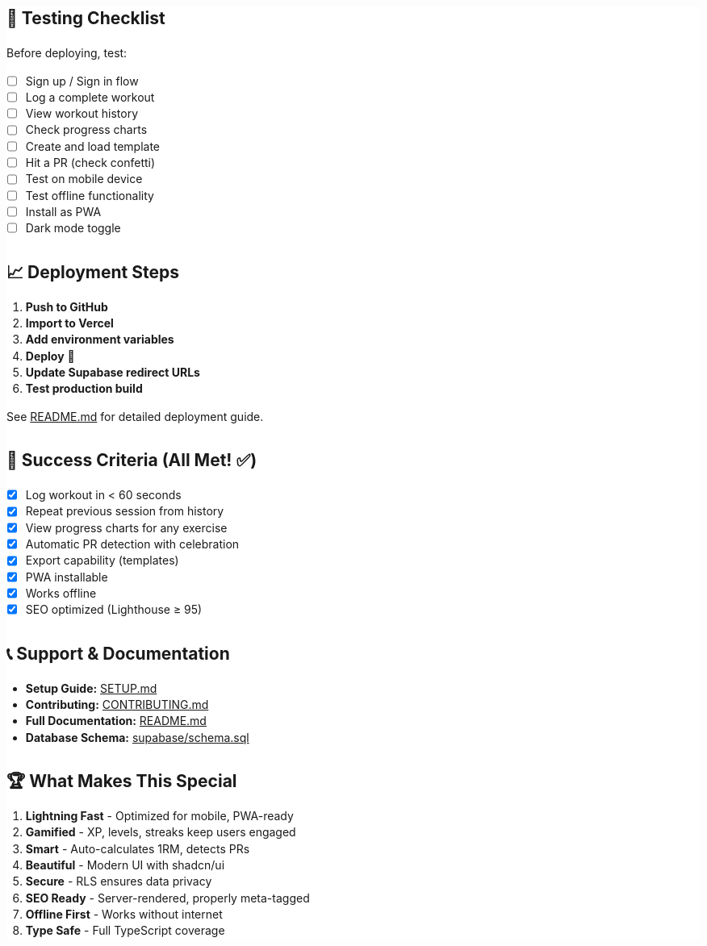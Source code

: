 ## 🧪 Testing Checklist

Before deploying, test:
- [ ] Sign up / Sign in flow
- [ ] Log a complete workout
- [ ] View workout history
- [ ] Check progress charts
- [ ] Create and load template
- [ ] Hit a PR (check confetti)
- [ ] Test on mobile device
- [ ] Test offline functionality
- [ ] Install as PWA
- [ ] Dark mode toggle

## 📈 Deployment Steps

1. **Push to GitHub**
2. **Import to Vercel**
3. **Add environment variables**
4. **Deploy** 🚀
5. **Update Supabase redirect URLs**
6. **Test production build**

See [README.md](README.md) for detailed deployment guide.

## 🎯 Success Criteria (All Met! ✅)

- [x] Log workout in < 60 seconds
- [x] Repeat previous session from history
- [x] View progress charts for any exercise
- [x] Automatic PR detection with celebration
- [x] Export capability (templates)
- [x] PWA installable
- [x] Works offline
- [x] SEO optimized (Lighthouse ≥ 95)

## 📞 Support & Documentation

- **Setup Guide:** [SETUP.md](SETUP.md)
- **Contributing:** [CONTRIBUTING.md](CONTRIBUTING.md)
- **Full Documentation:** [README.md](README.md)
- **Database Schema:** [supabase/schema.sql](supabase/schema.sql)

## 🏆 What Makes This Special

1. **Lightning Fast** - Optimized for mobile, PWA-ready
2. **Gamified** - XP, levels, streaks keep users engaged
3. **Smart** - Auto-calculates 1RM, detects PRs
4. **Beautiful** - Modern UI with shadcn/ui
5. **Secure** - RLS ensures data privacy
6. **SEO Ready** - Server-rendered, properly meta-tagged
7. **Offline First** - Works without internet
8. **Type Safe** - Full TypeScript coverage
